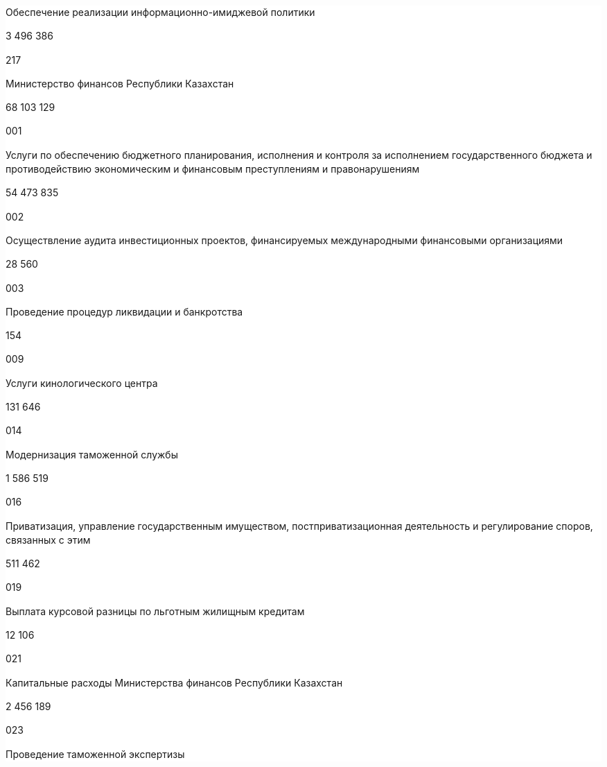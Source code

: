 Обес­пе­че­ние ре­а­ли­за­ции ин­фор­ма­ци­он­но-ими­д­же­вой по­ли­ти­ки

3 496 386

217

Ми­ни­стер­ство фи­нан­сов Рес­пуб­ли­ки Ка­зах­стан

68 103 129

001

Услу­ги по обес­пе­че­нию бюд­жет­но­го пла­ни­ро­ва­ния, ис­пол­не­ния и кон­тро­ля за ис­пол­не­ни­ем го­су­дар­ствен­но­го бюд­же­та и про­ти­во­дей­ствию эко­но­ми­че­ским и фи­нан­со­вым пре­ступ­ле­ни­ям и пра­во­на­ру­ше­ни­ям

54 473 835

002

Осу­ществ­ле­ние ауди­та ин­ве­сти­ци­он­ных про­ек­тов, фи­нан­си­ру­е­мых меж­ду­на­род­ны­ми фи­нан­со­вы­ми ор­га­ни­за­ци­я­ми

28 560

003

Про­ве­де­ние про­це­дур лик­ви­да­ции и банк­рот­ства

154

009

Услу­ги ки­но­ло­ги­че­ско­го цен­тра

131 646

014

Мо­дер­ни­за­ция та­мо­жен­ной служ­бы

1 586 519

016

При­ва­ти­за­ция, управ­ле­ние го­су­дар­ствен­ным иму­ще­ством, пост­при­ва­ти­за­ци­он­ная де­я­тель­ность и ре­гу­ли­ро­ва­ние спо­ров, свя­зан­ных с этим

511 462

019

Вы­пла­та кур­со­вой раз­ни­цы по льгот­ным жи­лищ­ным кре­ди­там

12 106

021

Ка­пи­таль­ные рас­хо­ды Ми­ни­стер­ства фи­нан­сов Рес­пуб­ли­ки Ка­зах­стан

2 456 189

023

Про­ве­де­ние та­мо­жен­ной экс­пер­ти­зы

